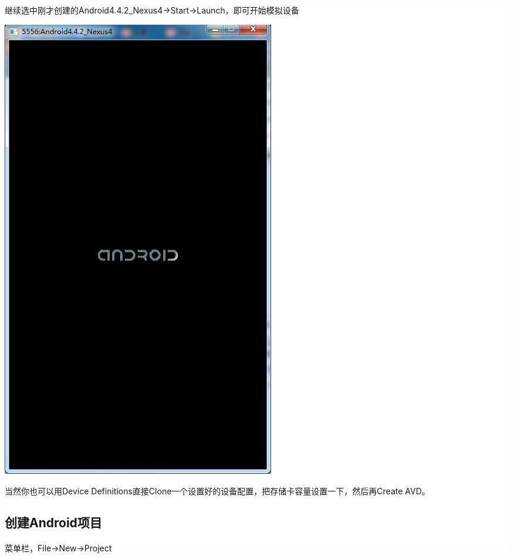 继续选中刚才创建的Android4.4.2_Nexus4->Start->Launch，即可开始模拟设备

![eclipse avd 03](../assets/images/Android_Env/06.eclipse_AVD04.png)

当然你也可以用Device Definitions直接Clone一个设置好的设备配置，把存储卡容量设置一下，然后再Create AVD。

## 创建Android项目
菜单栏，File->New->Project
